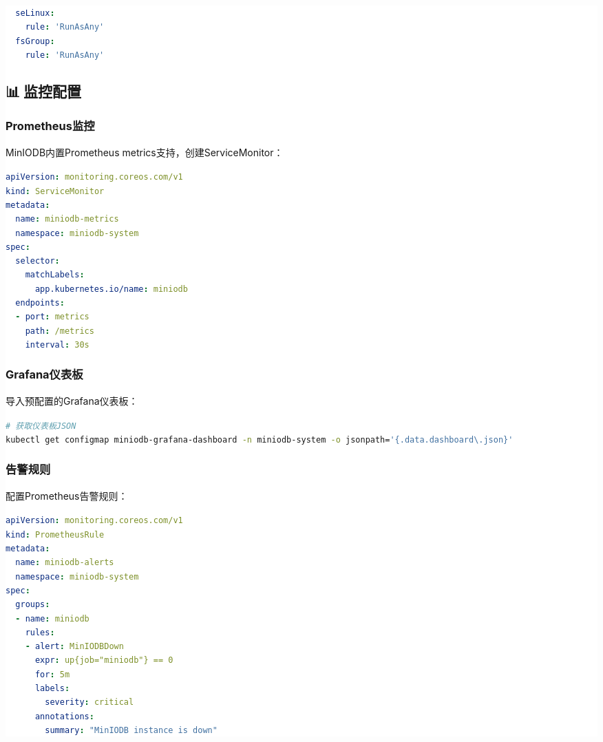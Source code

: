 ```yaml
  seLinux:
    rule: 'RunAsAny'
  fsGroup:
    rule: 'RunAsAny'
```

## 📊 监控配置

### Prometheus监控

MinIODB内置Prometheus metrics支持，创建ServiceMonitor：

```yaml
apiVersion: monitoring.coreos.com/v1
kind: ServiceMonitor
metadata:
  name: miniodb-metrics
  namespace: miniodb-system
spec:
  selector:
    matchLabels:
      app.kubernetes.io/name: miniodb
  endpoints:
  - port: metrics
    path: /metrics
    interval: 30s
```

### Grafana仪表板

导入预配置的Grafana仪表板：

```bash
# 获取仪表板JSON
kubectl get configmap miniodb-grafana-dashboard -n miniodb-system -o jsonpath='{.data.dashboard\.json}'
```

### 告警规则

配置Prometheus告警规则：

```yaml
apiVersion: monitoring.coreos.com/v1
kind: PrometheusRule
metadata:
  name: miniodb-alerts
  namespace: miniodb-system
spec:
  groups:
  - name: miniodb
    rules:
    - alert: MinIODBDown
      expr: up{job="miniodb"} == 0
      for: 5m
      labels:
        severity: critical
      annotations:
        summary: "MinIODB instance is down"
```
